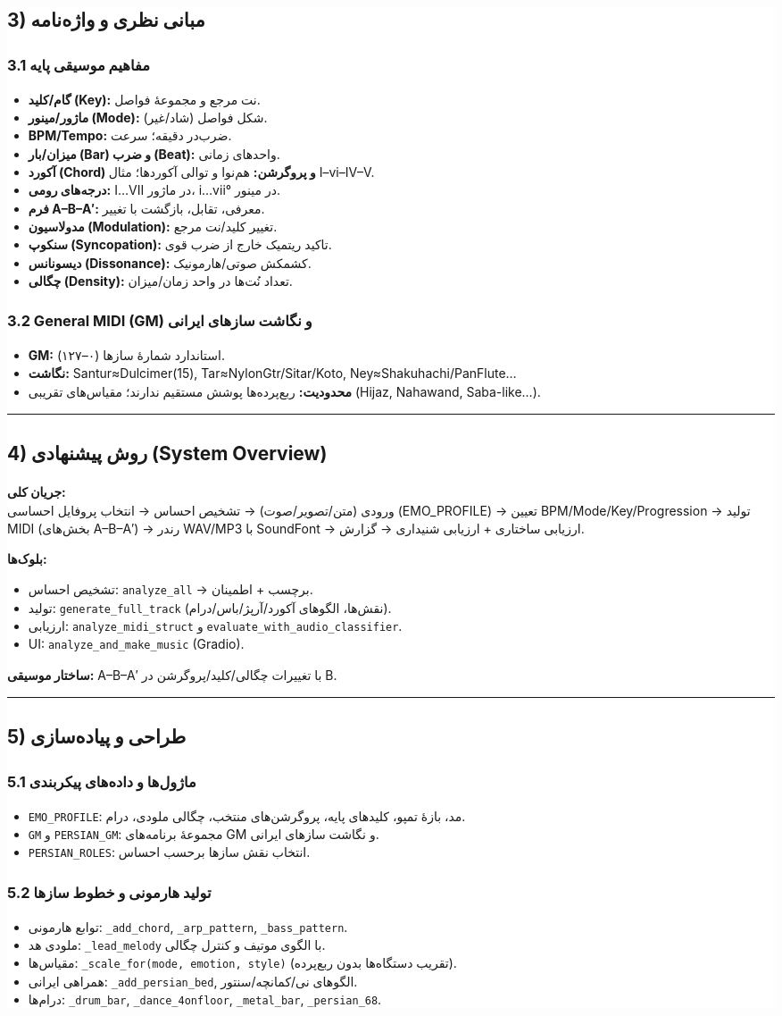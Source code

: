 
## 3) مبانی نظری و واژه‌نامه
### 3.1 مفاهیم موسیقی پایه
- **گام/کلید (Key):** نت مرجع و مجموعهٔ فواصل.  
- **ماژور/مینور (Mode):** شکل فواصل (شاد/غیر).  
- **BPM/Tempo:** ضرب‌در دقیقه؛ سرعت.  
- **میزان/بار (Bar) و ضرب (Beat):** واحدهای زمانی.  
- **آکورد (Chord) و پروگرشن:** هم‌نوا و توالی آکوردها؛ مثال I–vi–IV–V.  
- **درجه‌های رومی:** I…VII در ماژور، i…vii° در مینور.  
- **فرم A–B–A′:** معرفی، تقابل، بازگشت با تغییر.  
- **مدولاسیون (Modulation):** تغییر کلید/نت مرجع.  
- **سنکوپ (Syncopation):** تاکید ریتمیک خارج از ضرب قوی.  
- **دیسونانس (Dissonance):** کشمکش صوتی/هارمونیک.  
- **چگالی (Density):** تعداد نُت‌ها در واحد زمان/میزان.  

### 3.2 General MIDI (GM) و نگاشت سازهای ایرانی
- **GM:** استاندارد شمارهٔ سازها (۰–۱۲۷).  
- **نگاشت:** Santur≈Dulcimer(15), Tar≈NylonGtr/Sitar/Koto, Ney≈Shakuhachi/PanFlute…  
- **محدودیت:** ربع‌پرده‌ها پوشش مستقیم ندارند؛ مقیاس‌های تقریبی (Hijaz, Nahawand, Saba-like…).

---

## 4) روش پیشنهادی (System Overview)
**جریان کلی:**  
ورودی (متن/تصویر/صوت) → تشخیص احساس → انتخاب پروفایل احساسی (EMO_PROFILE) → تعیین BPM/Mode/Key/Progression → تولید MIDI (بخش‌های A–B–A′) → رندر WAV/MP3 با SoundFont → ارزیابی ساختاری + ارزیابی شنیداری → گزارش.

**بلوک‌ها:**  
- تشخیص احساس: `analyze_all` → برچسب + اطمینان.  
- تولید: `generate_full_track` (نقش‌ها، الگوهای آکورد/آرپژ/باس/درام).  
- ارزیابی: `analyze_midi_struct` و `evaluate_with_audio_classifier`.  
- UI: `analyze_and_make_music` (Gradio).

**ساختار موسیقی:** A–B–A′ با تغییرات چگالی/کلید/پروگرشن در B.

---

## 5) طراحی و پیاده‌سازی
### 5.1 ماژول‌ها و داده‌های پیکربندی
- `EMO_PROFILE`: مد، بازهٔ تمپو، کلیدهای پایه، پروگرشن‌های منتخب، چگالی ملودی، درام.  
- `GM` و `PERSIAN_GM`: مجموعهٔ برنامه‌های GM و نگاشت سازهای ایرانی.  
- `PERSIAN_ROLES`: انتخاب نقش سازها برحسب احساس.

### 5.2 تولید هارمونی و خطوط سازها
- توابع هارمونی: `_add_chord`, `_arp_pattern`, `_bass_pattern`.  
- ملودی هد: `_lead_melody` با الگوی موتیف و کنترل چگالی.  
- مقیاس‌ها: `_scale_for(mode, emotion, style)` (تقریب دستگاه‌ها بدون ربع‌پرده).  
- همراهی ایرانی: `_add_persian_bed`, الگوهای نی/کمانچه/سنتور.  
- درام‌ها: `_drum_bar`, `_dance_4onfloor`, `_metal_bar`, `_persian_68`.
